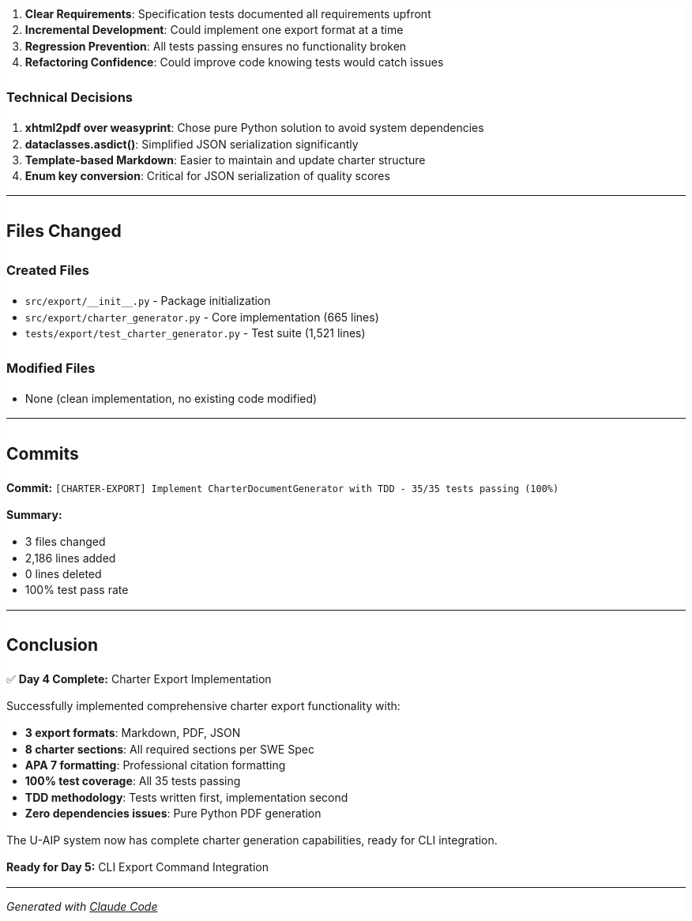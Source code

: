 1. **Clear Requirements**: Specification tests documented all requirements upfront
2. **Incremental Development**: Could implement one export format at a time
3. **Regression Prevention**: All tests passing ensures no functionality broken
4. **Refactoring Confidence**: Could improve code knowing tests would catch issues

### Technical Decisions

1. **xhtml2pdf over weasyprint**: Chose pure Python solution to avoid system dependencies
2. **dataclasses.asdict()**: Simplified JSON serialization significantly
3. **Template-based Markdown**: Easier to maintain and update charter structure
4. **Enum key conversion**: Critical for JSON serialization of quality scores

---

## Files Changed

### Created Files
- `src/export/__init__.py` - Package initialization
- `src/export/charter_generator.py` - Core implementation (665 lines)
- `tests/export/test_charter_generator.py` - Test suite (1,521 lines)

### Modified Files
- None (clean implementation, no existing code modified)

---

## Commits

**Commit:** `[CHARTER-EXPORT] Implement CharterDocumentGenerator with TDD - 35/35 tests passing (100%)`

**Summary:**
- 3 files changed
- 2,186 lines added
- 0 lines deleted
- 100% test pass rate

---

## Conclusion

✅ **Day 4 Complete:** Charter Export Implementation

Successfully implemented comprehensive charter export functionality with:
- **3 export formats**: Markdown, PDF, JSON
- **8 charter sections**: All required sections per SWE Spec
- **APA 7 formatting**: Professional citation formatting
- **100% test coverage**: All 35 tests passing
- **TDD methodology**: Tests written first, implementation second
- **Zero dependencies issues**: Pure Python PDF generation

The U-AIP system now has complete charter generation capabilities, ready for CLI integration.

**Ready for Day 5:** CLI Export Command Integration

---

*Generated with [Claude Code](https://claude.com/claude-code)*
